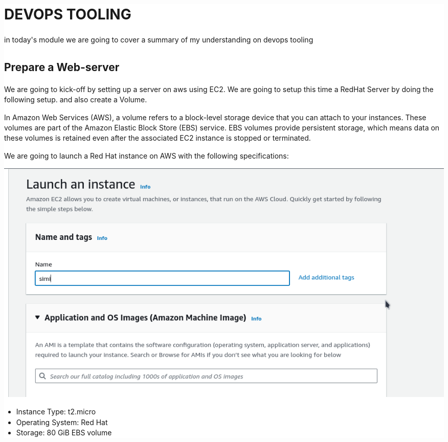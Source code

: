 # DEVOPS TOOLING

in today's module we are going to cover a summary of my understanding  on devops tooling

## Prepare a Web-server

We are going to kick-off by setting up a server on aws using EC2. We are going to setup this time a RedHat Server by doing the following setup. and also create a Volume.

In Amazon Web Services (AWS), a volume refers to a block-level storage device that you can attach to your instances. These volumes are part of the Amazon Elastic Block Store (EBS) service. EBS volumes provide persistent storage, which means data on these volumes is retained even after the associated EC2 instance is stopped or terminated.

We are going to launch a Red Hat instance on AWS with the following specifications:

![name_server](../module6/image/Screenshot_2024-06-16_15-43-24.png)

- Instance Type: t2.micro
- Operating System: Red Hat
- Storage: 80 GiB EBS volume
